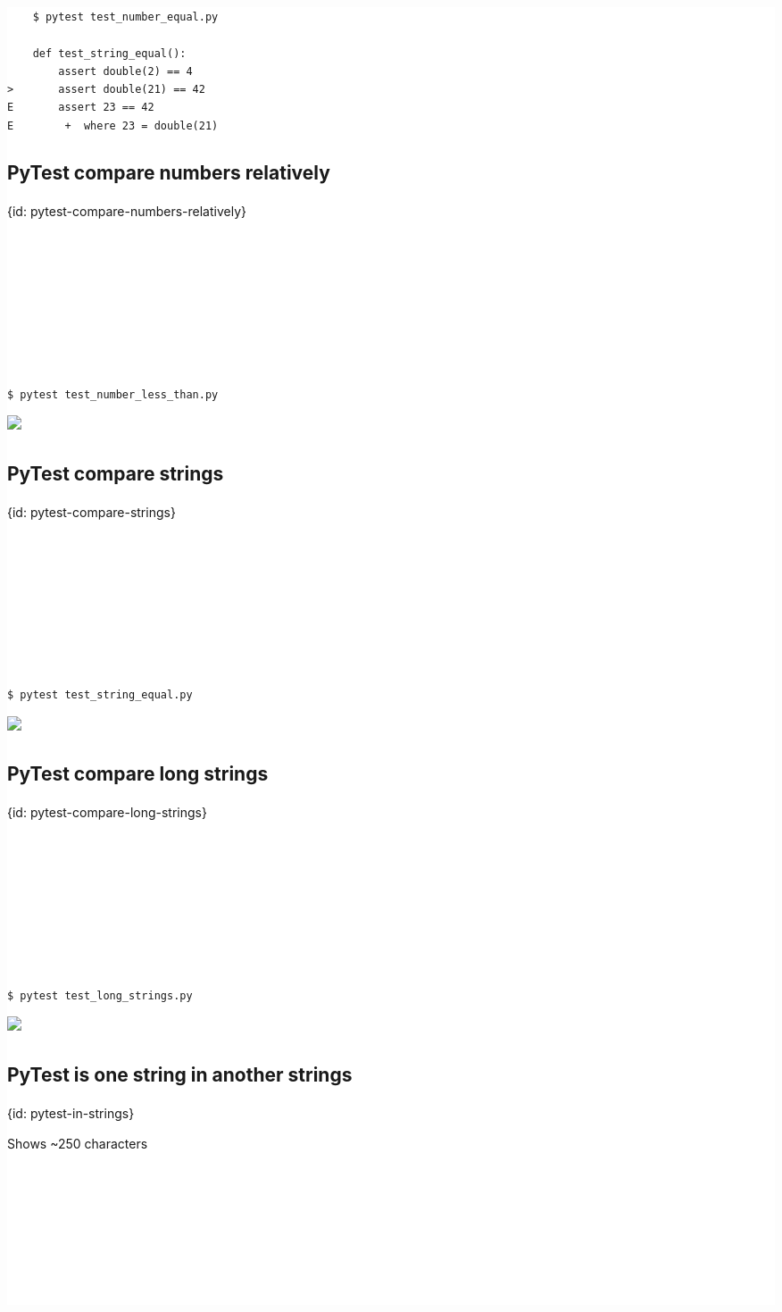```
    $ pytest test_number_equal.py

    def test_string_equal():
        assert double(2) == 4
>       assert double(21) == 42
E       assert 23 == 42
E        +  where 23 = double(21)
```



## PyTest compare numbers relatively
{id: pytest-compare-numbers-relatively}

![](examples/pytest/test_number_less_than.py)

```
$ pytest test_number_less_than.py
```

![](examples/pytest/test_number_less_than.out)


## PyTest compare strings
{id: pytest-compare-strings}

![](examples/pytest/test_string_equal.py)

```
$ pytest test_string_equal.py
```

![](examples/pytest/test_string_equal.out)


## PyTest compare long strings
{id: pytest-compare-long-strings}

![](examples/pytest/test_long_strings.py)

```
$ pytest test_long_strings.py
```

![](examples/pytest/test_long_strings.out)


## PyTest is one string in another strings
{id: pytest-in-strings}

Shows ~250 characters

![](examples/pytest/test_substring.py)
![](examples/pytest/test_substring.txt)
